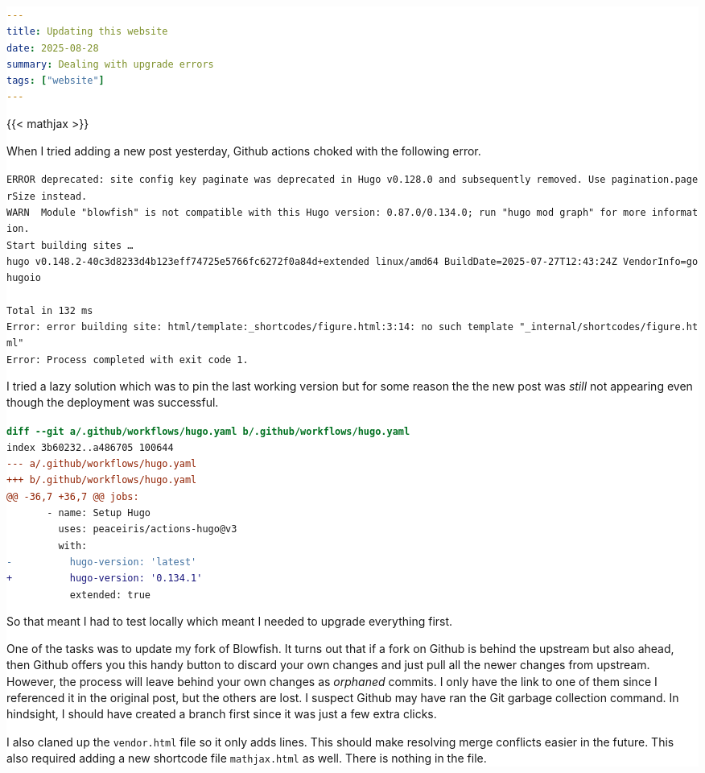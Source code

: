 ```yaml
---
title: Updating this website
date: 2025-08-28
summary: Dealing with upgrade errors
tags: ["website"]
---
```


{{< mathjax >}}

When I tried adding a new post yesterday, Github actions choked with the following error.

```
ERROR deprecated: site config key paginate was deprecated in Hugo v0.128.0 and subsequently removed. Use pagination.pagerSize instead.
WARN  Module "blowfish" is not compatible with this Hugo version: 0.87.0/0.134.0; run "hugo mod graph" for more information.
Start building sites … 
hugo v0.148.2-40c3d8233d4b123eff74725e5766fc6272f0a84d+extended linux/amd64 BuildDate=2025-07-27T12:43:24Z VendorInfo=gohugoio

Total in 132 ms
Error: error building site: html/template:_shortcodes/figure.html:3:14: no such template "_internal/shortcodes/figure.html"
Error: Process completed with exit code 1.
```

I tried a lazy solution which was to pin the last working version but for some reason the the new post was *still* not appearing even though the deployment was successful.

```diff
diff --git a/.github/workflows/hugo.yaml b/.github/workflows/hugo.yaml
index 3b60232..a486705 100644
--- a/.github/workflows/hugo.yaml
+++ b/.github/workflows/hugo.yaml
@@ -36,7 +36,7 @@ jobs:
       - name: Setup Hugo
         uses: peaceiris/actions-hugo@v3
         with:
-          hugo-version: 'latest'
+          hugo-version: '0.134.1'
           extended: true
```

So that meant I had to test locally which meant I needed to upgrade everything first. 

One of the tasks was to update my fork of Blowfish. It turns out that if a fork on Github is behind the upstream but also ahead, then Github offers you this handy button to discard your own changes and just pull all the newer changes from upstream. However, the process will leave behind your own changes as *orphaned* commits. I only have the link to one of them since I referenced it in the original post, but the others are lost. I suspect Github may have ran the Git garbage collection command. In hindsight, I should have created a branch first since it was just a few extra clicks.

I also claned up the `vendor.html` file so it only adds lines. This should make resolving merge conflicts easier in the future. This also required adding a new shortcode file `mathjax.html` as well. There is nothing in the file.
